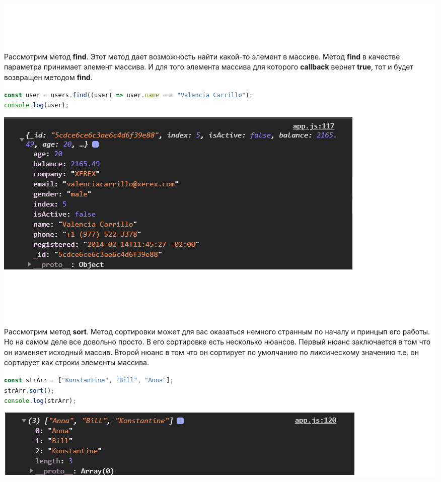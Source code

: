 <br>
<br>
<br>
<br>

Рассмотрим метод **find**.
Этот метод дает возможность найти какой-то элемент в массиве. Метод **find** в качестве параметра принимает элемент массива. И для того элемента массива для которого **callback** вернет **true**, тот и будет возвращен методом **find**.

```js
const user = users.find((user) => user.name === "Valencia Carrillo");
console.log(user);
```
![](img/016.png)

<br>
<br>
<br>
<br>

Рассмотрим метод **sort**.
Метод сортировки может для вас оказаться немного странным по началу и принцып его работы. Но на самом деле все довольно просто.
В его сортировке есть несколько нюансов. Первый нюанс заключается в том что он изменяет исходный массив. Второй нюанс в том что он сортирует по умолчанию по ликсическому значению т.е. он сортирует как строки элементы массива.

```js
const strArr = ["Konstantine", "Bill", "Anna"];
strArr.sort();
console.log(strArr);
```
![](img/017.png)
